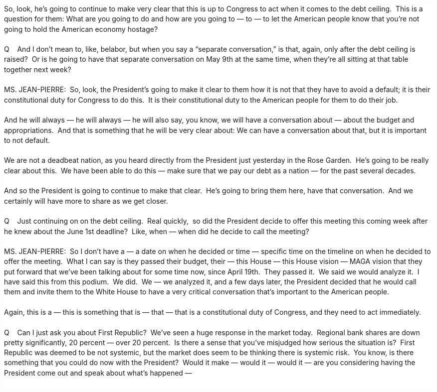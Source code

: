 So, look, he’s going to continue to make very clear that this is up to
Congress to act when it comes to the debt ceiling.  This is a question
for them: What are you going to do and how are you going to — to — to
let the American people know that you’re not going to hold the American
economy hostage?   
   
Q    And I don’t mean to, like, belabor, but when you say a “separate
conversation,” is that, again, only after the debt ceiling is raised? 
Or is he going to have that separate conversation on May 9th at the same
time, when they’re all sitting at that table together next week?  
   
MS. JEAN-PIERRE:  So, look, the President’s going to make it clear to
them how it is not that they have to avoid a default; it is their
constitutional duty for Congress to do this.  It is their constitutional
duty to the American people for them to do their job.  
   
And he will always — he will always — he will also say, you know, we
will have a conversation about — about the budget and appropriations. 
And that is something that he will be very clear about: We can have a
conversation about that, but it is important to not default.   
   
We are not a deadbeat nation, as you heard directly from the President
just yesterday in the Rose Garden.  He’s going to be really clear about
this.  We have been able to do this — make sure that we pay our debt as
a nation — for the past several decades.  
   
And so the President is going to continue to make that clear.  He’s
going to bring them here, have that conversation.  And we certainly will
have more to share as we get closer.  
   
Q    Just continuing on on the debt ceiling.  Real quickly,  so did the
President decide to offer this meeting this coming week after he knew
about the June 1st deadline?  Like, when — when did he decide to call
the meeting?  
   
MS. JEAN-PIERRE:  So I don’t have a — a date on when he decided or time
— specific time on the timeline on when he decided to offer the
meeting.  What I can say is they passed their budget, their — this House
— this House vision — MAGA vision that they put forward that we’ve been
talking about for some time now, since April 19th.  They passed it.  We
said we would analyze it.  I have said this from this podium.  We did. 
We — we analyzed it, and a few days later, the President decided that he
would call them and invite them to the White House to have a very
critical conversation that’s important to the American people.  
   
Again, this is a — this is something that is — that — that is a
constitutional duty of Congress, and they need to act immediately.  
   
Q    Can I just ask you about First Republic?  We’ve seen a huge
response in the market today.  Regional bank shares are down pretty
significantly, 20 percent — over 20 percent.  Is there a sense that
you’ve misjudged how serious the situation is?  First Republic was
deemed to be not systemic, but the market does seem to be thinking there
is systemic risk.  You know, is there something that you could do now
with the President?  Would it make — would it — would it — are you
considering having the President come out and speak about what’s
happened —  
   